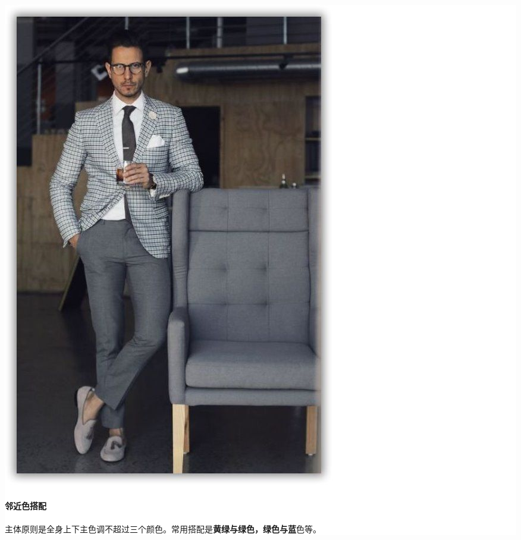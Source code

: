 ![深浅灰色搭配](/images/生活技能8-穿衣风格养成及衣服购买/72957408-6719ce80-3dde-11ea-812b-bdf31c8e223c.jpg)

#### 邻近色搭配

主体原则是全身上下主色调不超过三个颜色。常用搭配是**黄绿与绿色，绿色与蓝**色等。
